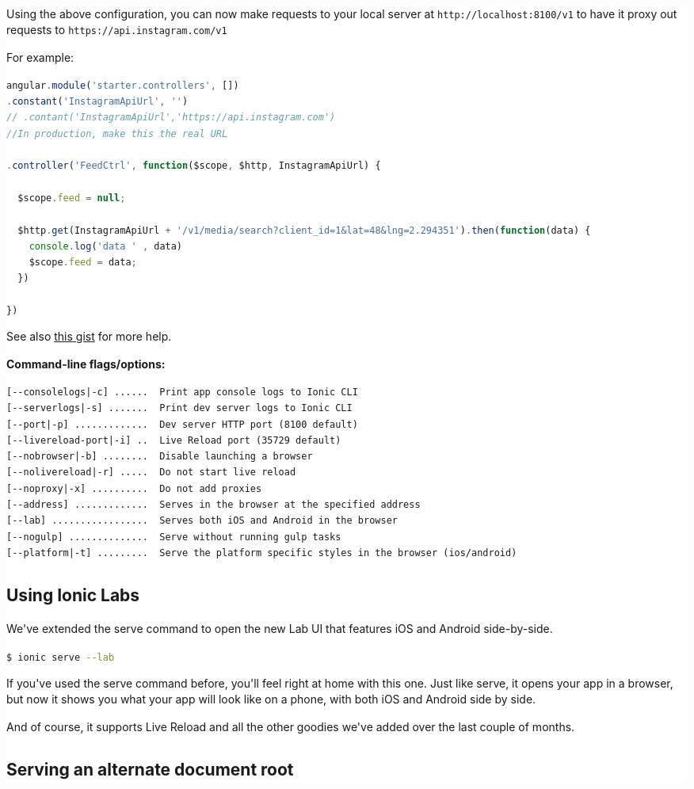 Using the above configuration, you can now make requests to your local server at `http://localhost:8100/v1` to have it proxy out requests to `https://api.instagram.com/v1`

For example:

```js
angular.module('starter.controllers', [])
.constant('InstagramApiUrl', '')
// .contant('InstagramApiUrl','https://api.instagram.com')
//In production, make this the real URL

.controller('FeedCtrl', function($scope, $http, InstagramApiUrl) {

  $scope.feed = null;

  $http.get(InstagramApiUrl + '/v1/media/search?client_id=1&lat=48&lng=2.294351').then(function(data) {
    console.log('data ' , data)
    $scope.feed = data;
  })

})
```

See also [this gist](https://gist.github.com/jbavari/d9c1c94058c4fdd4e935) for more help.

__Command-line flags/options:__

    [--consolelogs|-c] ......  Print app console logs to Ionic CLI
    [--serverlogs|-s] .......  Print dev server logs to Ionic CLI
    [--port|-p] .............  Dev server HTTP port (8100 default)
    [--livereload-port|-i] ..  Live Reload port (35729 default)
    [--nobrowser|-b] ........  Disable launching a browser
    [--nolivereload|-r] .....  Do not start live reload
    [--noproxy|-x] ..........  Do not add proxies
    [--address] .............  Serves in the browser at the specified address
    [--lab] .................  Serves both iOS and Android in the browser
    [--nogulp] ..............  Serve without running gulp tasks
    [--platform|-t] .........  Serve the platform specific styles in the browser (ios/android)

## Using Ionic Labs

We've extended the serve command to open the new Lab UI that features iOS and Android side-by-side.

```bash
$ ionic serve --lab
```

If you've used the serve command before, you'll feel right at home with this one. Just like serve, it opens your app in a browser, but now it shows you what your app will look like on a phone, with both iOS and Android side by side.

And of course, it supports Live Reload and all the other goodies we've added over the last couple of months.

## Serving an alternate document root
